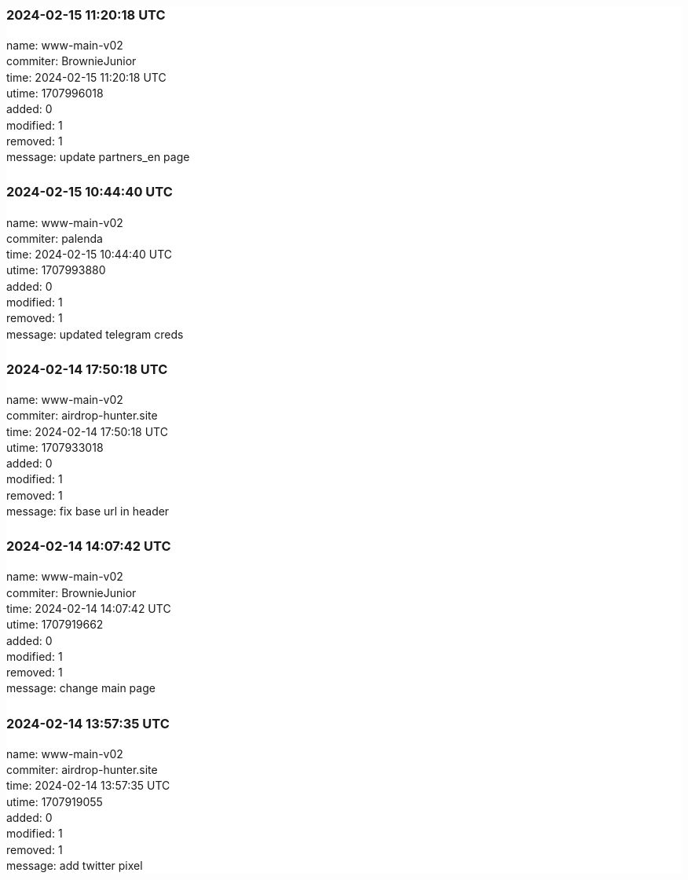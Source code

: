 ### 2024-02-15 11:20:18 UTC
name: www-main-v02  
commiter: BrownieJunior  
time: 2024-02-15 11:20:18 UTC  
utime: 1707996018  
added: 0  
modified: 1  
removed: 1  
message: update partners_en page

### 2024-02-15 10:44:40 UTC
name: www-main-v02  
commiter: palenda  
time: 2024-02-15 10:44:40 UTC  
utime: 1707993880  
added: 0  
modified: 1  
removed: 1  
message: updated telegram creds

### 2024-02-14 17:50:18 UTC
name: www-main-v02  
commiter: airdrop-hunter.site  
time: 2024-02-14 17:50:18 UTC  
utime: 1707933018  
added: 0  
modified: 1  
removed: 1  
message: fix base url in header

### 2024-02-14 14:07:42 UTC
name: www-main-v02  
commiter: BrownieJunior  
time: 2024-02-14 14:07:42 UTC  
utime: 1707919662  
added: 0  
modified: 1  
removed: 1  
message: change main page

### 2024-02-14 13:57:35 UTC
name: www-main-v02  
commiter: airdrop-hunter.site  
time: 2024-02-14 13:57:35 UTC  
utime: 1707919055  
added: 0  
modified: 1  
removed: 1  
message: add twitter pixel
